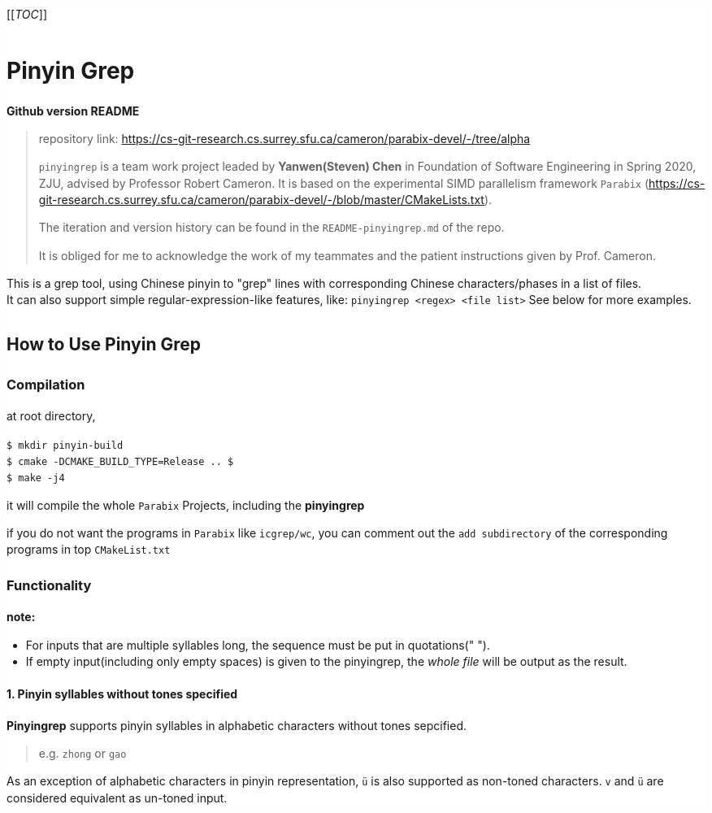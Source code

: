 [[_TOC_]]

Pinyin Grep
===========

**Github version README**

> repository link: https://cs-git-research.cs.surrey.sfu.ca/cameron/parabix-devel/-/tree/alpha
>
> `pinyingrep` is a team work project leaded by **Yanwen(Steven) Chen** in Foundation of Software Engineering in Spring 2020, ZJU, advised by Professor Robert Cameron. It is based on the experimental SIMD parallelism framework `Parabix` (https://cs-git-research.cs.surrey.sfu.ca/cameron/parabix-devel/-/blob/master/CMakeLists.txt).
>
> The iteration and version history can be found in the `README-pinyingrep.md` of the repo.
>
> It is obliged for me to acknowledge the work of my teammates and the patient instructions given by Prof. Cameron.



This is a grep tool, using Chinese pinyin to "grep" lines with corresponding Chinese characters/phases in a list of files.  
It can also support simple regular-expression-like features, like:
`pinyingrep <regex> <file list>`
See below for more examples.  

How to Use Pinyin Grep
------------------

### Compilation

at root directory,

```shell
$ mkdir pinyin-build 
$ cmake -DCMAKE_BUILD_TYPE=Release .. $
$ make -j4
```

it will compile the whole `Parabix` Projects, including the **pinyingrep**

if you do not want the programs in `Parabix` like `icgrep/wc`, you can comment out the `add subdirectory` of the corresponding programs in top `CMakeList.txt`

### Functionality
**note:** 
* For inputs that are multiple syllables long, the sequence must be put in quotations(" ").
* If empty input(including only empty spaces) is given to the pinyingrep, the *whole file* will be output as the result.

#### 1. Pinyin syllables without tones specified
**Pinyingrep** supports pinyin syllables in alphabetic characters without tones sepcified.
> e.g. `zhong` or `gao`
>
As an exception of alphabetic characters in pinyin representation, `ü` is also supported as non-toned characters. `v` and `ü` are considered equivalent as un-toned input.
